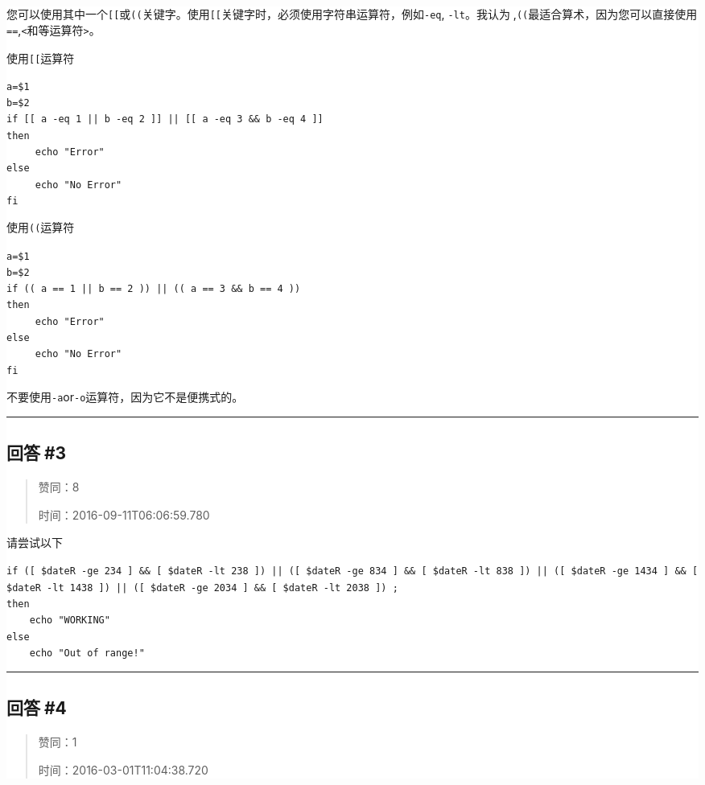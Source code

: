 您可以使用其中一个`[[`或`((`关键字。使用`[[`关键字时，必须使用字符串运算符，例如`-eq`, `-lt`。我认为 ,`((`最适合算术，因为您可以直接使用`==`,`<`和等运算符`>`。

使用`[[`运算符

```
a=$1
b=$2
if [[ a -eq 1 || b -eq 2 ]] || [[ a -eq 3 && b -eq 4 ]]
then
     echo "Error"
else
     echo "No Error"
fi 
```

使用`((`运算符

```
a=$1
b=$2
if (( a == 1 || b == 2 )) || (( a == 3 && b == 4 ))
then
     echo "Error"
else
     echo "No Error"
fi 
```

不要使用`-a`or`-o`运算符，因为它不是便携式的。

* * *

## 回答 #3

> 赞同：8
> 
> 时间：2016-09-11T06:06:59.780

请尝试以下

```
if ([ $dateR -ge 234 ] && [ $dateR -lt 238 ]) || ([ $dateR -ge 834 ] && [ $dateR -lt 838 ]) || ([ $dateR -ge 1434 ] && [ $dateR -lt 1438 ]) || ([ $dateR -ge 2034 ] && [ $dateR -lt 2038 ]) ;
then
    echo "WORKING"
else
    echo "Out of range!" 
```

* * *

## 回答 #4

> 赞同：1
> 
> 时间：2016-03-01T11:04:38.720
